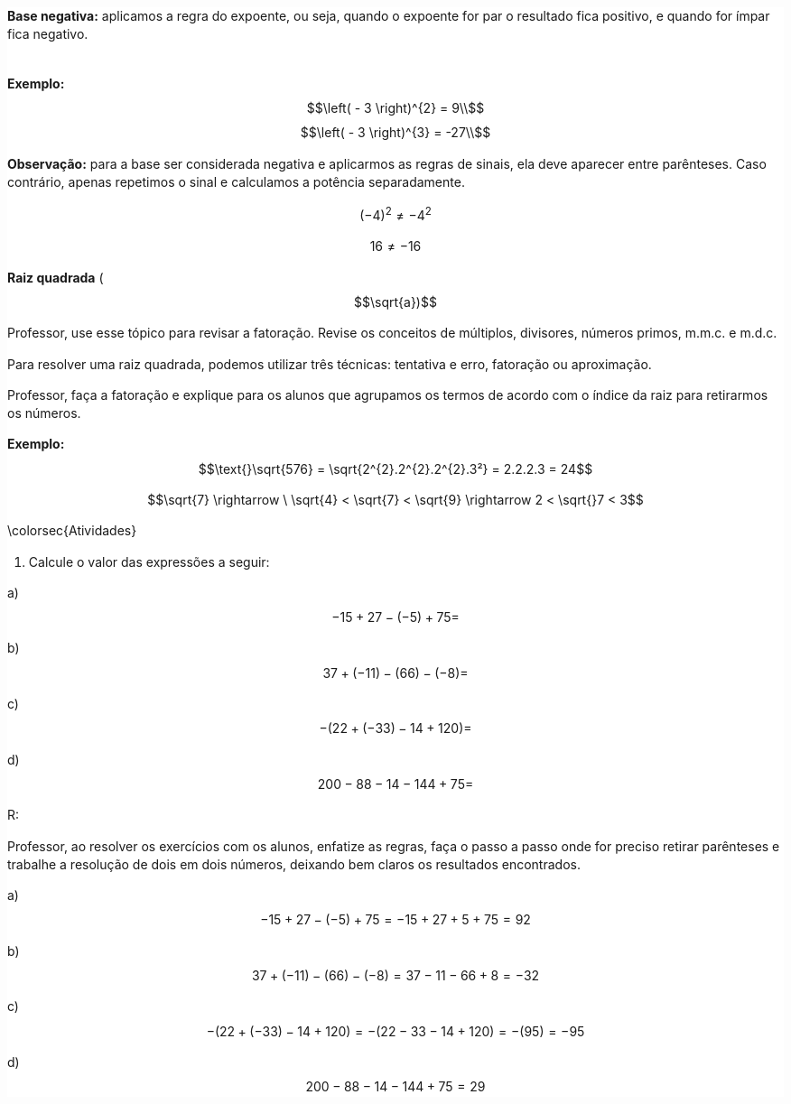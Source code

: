 **Base negativa:** aplicamos a regra do expoente, ou seja, quando o
expoente for par o resultado fica positivo, e quando for ímpar fica
negativo.

**\
Exemplo:**
$$\left( - 3 \right)^{2} = 9\\$$
$$\left( - 3 \right)^{3} = -27\\$$

**Observação:** para a base ser considerada negativa e aplicarmos as regras
de sinais, ela deve aparecer entre parênteses. Caso contrário, apenas
repetimos o sinal e calculamos a potência separadamente.

$$\left( - 4 \right)^{2} \neq - 4^{2}$$

$$16 \neq - 16$$

**Raiz quadrada** ($$\sqrt{a})$$

Professor, use esse tópico para revisar a  fatoração.
Revise os conceitos de múltiplos, divisores, números primos, m.m.c. e
m.d.c.

Para resolver uma raiz quadrada, podemos utilizar três técnicas:
tentativa e erro, fatoração ou aproximação.

Professor, faça a fatoração e explique para os alunos que agrupamos os
termos de acordo com o índice da raiz para retirarmos os números.

**Exemplo:**
$$\text{}\sqrt{576} = \sqrt{2^{2}.2^{2}.2^{2}.3²} = 2.2.2.3 = 24$$

$$\sqrt{7} \rightarrow \ \sqrt{4} < \sqrt{7} < \sqrt{9} \rightarrow 2 < \sqrt{}7 < 3$$

\colorsec{Atividades}

1)  Calcule o valor das expressões a seguir:

a\) $$- 15 + 27 - \left( - 5 \right) + 75 =$$

b\) $$37 + \left( - 11 \right) - \left( 66 \right) - ( - 8) =$$

c\) $$- (22 + \left( - 33 \right) - 14 + 120) =$$

d\) $$200 - 88 - 14 - 144 + 75 =$$

R:

Professor, ao resolver os exercícios com os alunos, enfatize as regras,
faça o passo a passo onde for preciso retirar parênteses e trabalhe a
resolução de dois em dois números, deixando bem claros os resultados 
encontrados.

a)  $$- 15 + 27 - \left( - 5 \right) + 75 = - 15 + 27 + 5 + 75 = 92$$

b)  $$37 + \left( - 11 \right) - \left( 66 \right) - \left( - 8 \right) = 37 - 11 - 66 + 8 = - 32$$

c)  $$- \left( 22 + \left( - 33 \right) - 14 + 120 \right) = - \left( 22 - 33 - 14 + 120 \right) = - \left( 95 \right) = - 95$$

d)  $$200 - 88 - 14 - 144 + 75 = 29$$
